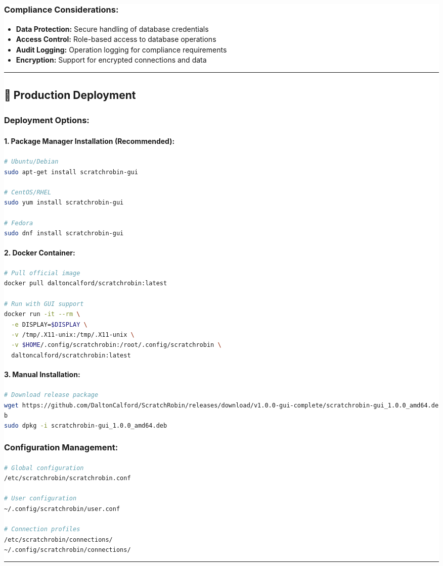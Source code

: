 ### Compliance Considerations:
- **Data Protection:** Secure handling of database credentials
- **Access Control:** Role-based access to database operations
- **Audit Logging:** Operation logging for compliance requirements
- **Encryption:** Support for encrypted connections and data

---

## 🚀 Production Deployment

### Deployment Options:

#### 1. Package Manager Installation (Recommended):
```bash
# Ubuntu/Debian
sudo apt-get install scratchrobin-gui

# CentOS/RHEL
sudo yum install scratchrobin-gui

# Fedora
sudo dnf install scratchrobin-gui
```

#### 2. Docker Container:
```bash
# Pull official image
docker pull daltoncalford/scratchrobin:latest

# Run with GUI support
docker run -it --rm \
  -e DISPLAY=$DISPLAY \
  -v /tmp/.X11-unix:/tmp/.X11-unix \
  -v $HOME/.config/scratchrobin:/root/.config/scratchrobin \
  daltoncalford/scratchrobin:latest
```

#### 3. Manual Installation:
```bash
# Download release package
wget https://github.com/DaltonCalford/ScratchRobin/releases/download/v1.0.0-gui-complete/scratchrobin-gui_1.0.0_amd64.deb
sudo dpkg -i scratchrobin-gui_1.0.0_amd64.deb
```

### Configuration Management:
```bash
# Global configuration
/etc/scratchrobin/scratchrobin.conf

# User configuration
~/.config/scratchrobin/user.conf

# Connection profiles
/etc/scratchrobin/connections/
~/.config/scratchrobin/connections/
```

---